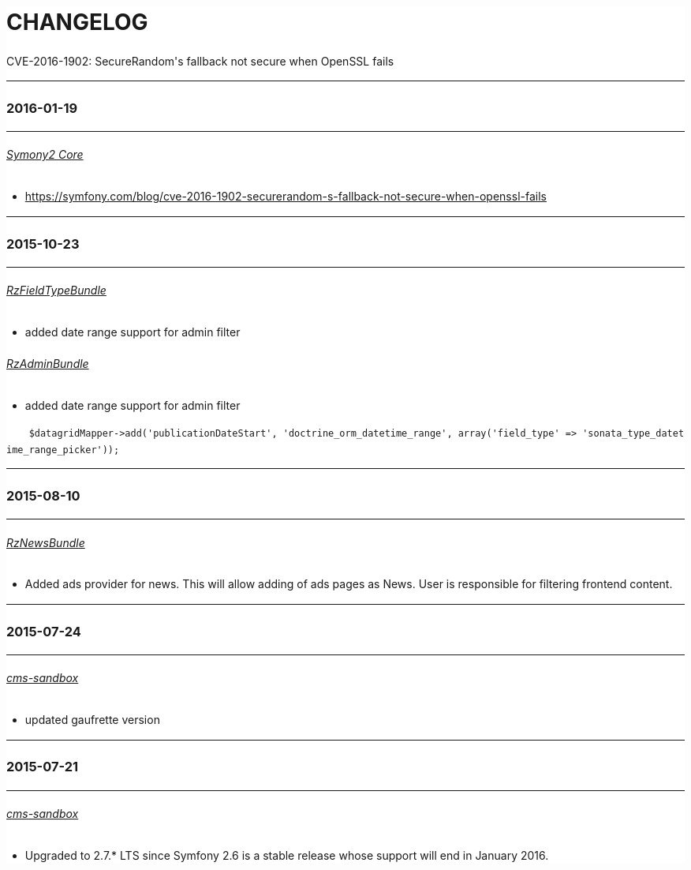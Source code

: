 CHANGELOG
=========

CVE-2016-1902: SecureRandom's fallback not secure when OpenSSL fails

--------------
### 2016-01-19
--------------
###### [Symony2 Core](https://github.com/symfony/symfony/blob/v2.7.9/CHANGELOG-2.7.md) ######
* https://symfony.com/blog/cve-2016-1902-securerandom-s-fallback-not-secure-when-openssl-fails

--------------
### 2015-10-23
--------------
###### [RzFieldTypeBundle](https://github.com/rzproject/FieldTypeBundle/commit/c1a5e3e8a4e0fb83bab7d8ae90e9cd42818b024d) ######
* added date range support for admin filter

###### [RzAdminBundle](https://github.com/rzproject/AdminBundle/commit/5d7bd1105f1229206b8840ee6362e954977ff3de) ######
* added date range support for admin filter

```
    $datagridMapper->add('publicationDateStart', 'doctrine_orm_datetime_range', array('field_type' => 'sonata_type_datetime_range_picker'));
```

--------------
### 2015-08-10
--------------
###### [RzNewsBundle](https://github.com/rzproject/NewsBundle/commit/dda5f2d14ea211678629f8c1cbe9ed6bf2db4d83) ######
* Added ads provider for news. This will allow adding of ads pages as News. User is responsible for filtering frontend content.

--------------
### 2015-07-24
--------------
###### [cms-sandbox](https://github.com/rzproject/cms-sandbox/commit/10591498eb5c69d4490a390476efe725806e0f36) ######
* updated gaufrette version

--------------
### 2015-07-21
--------------
###### [cms-sandbox](https://github.com/rzproject/cms-sandbox/commit/c08e4ae3644ee66ec7188b8338bcf9464e741297) ######
* Upgraded to 2.7.* LTS since Symfony 2.6 is a stable release whose support will end in January 2016.
 